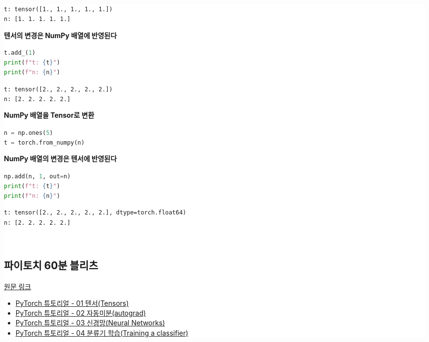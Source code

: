     t: tensor([1., 1., 1., 1., 1.])
    n: [1. 1. 1. 1. 1.]
    

**텐서의 변경은 NumPy 배열에 반영된다**


```python
t.add_(1)
print(f"t: {t}")
print(f"n: {n}")
```

    t: tensor([2., 2., 2., 2., 2.])
    n: [2. 2. 2. 2. 2.]
    

**NumPy 배열을 Tensor로 변환**


```python
n = np.ones(5)
t = torch.from_numpy(n)
```

**NumPy 배열의 변경은 텐서에 반영된다**


```python
np.add(n, 1, out=n)
print(f"t: {t}")
print(f"n: {n}")
```

    t: tensor([2., 2., 2., 2., 2.], dtype=torch.float64)
    n: [2. 2. 2. 2. 2.]
   
<br>

## 파이토치 60분 블리츠

[원문 링크](https://pytorch.org/tutorials/beginner/deep_learning_60min_blitz.html)

- [PyTorch 튜토리얼 - 01 텐서(Tensors)](https://wooiljeong.github.io/ml/pytorch_tutorial_01/)
- [PyTorch 튜토리얼 - 02 자동미분(autograd)](https://wooiljeong.github.io/ml/pytorch_tutorial_02/)
- [PyTorch 튜토리얼 - 03 신경망(Neural Networks)](https://wooiljeong.github.io/ml/pytorch_tutorial_03/)
- [PyTorch 튜토리얼 - 04 분류기 학습(Training a classifier)](https://wooiljeong.github.io/ml/pytorch_tutorial_04/)

